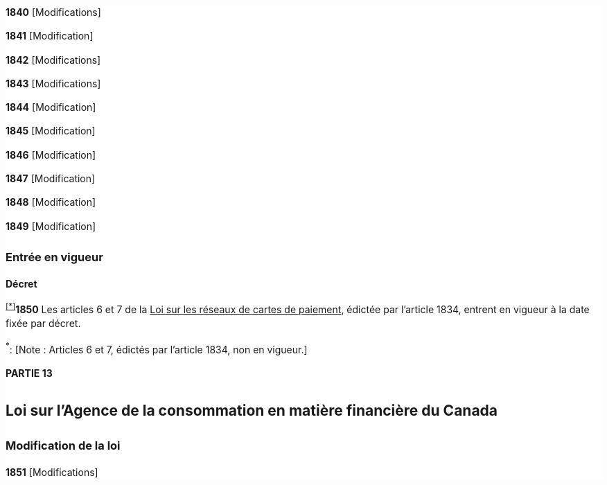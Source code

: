 

**1840** [Modifications]



**1841** [Modification]



**1842** [Modifications]



**1843** [Modifications]



**1844** [Modification]



**1845** [Modification]



**1846** [Modification]



**1847** [Modification]



**1848** [Modification]



**1849** [Modification]




### Entrée en vigueur



**Décret**

<sup><a href='#fn_Ind458D_hq_9619'>[*]</a></sup>**1850** Les articles 6 et 7 de la [Loi sur les réseaux de cartes de paiement](/fr/Lois/Lois%20du%20Canada/2010/ch.%2012,%20art.%201834.md), édictée par l’article 1834, entrent en vigueur à la date fixée par décret.

<a name='fn_Ind458D_hq_9619'><sup>*</sup></a>: [Note : Articles 6 et 7, édictés par l’article 1834, non en vigueur.]<br />




**PARTIE 13** 
## Loi sur l’Agence de la consommation en matière financière du Canada



### Modification de la loi


**1851** [Modifications]
